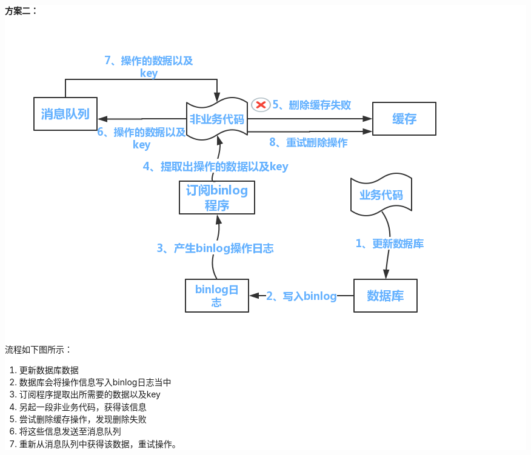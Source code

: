 **方案二：**

![](cache_1_3.png)

流程如下图所示：

1. 更新数据库数据
2. 数据库会将操作信息写入binlog日志当中
3. 订阅程序提取出所需要的数据以及key
4. 另起一段非业务代码，获得该信息
5. 尝试删除缓存操作，发现删除失败
6. 将这些信息发送至消息队列
7. 重新从消息队列中获得该数据，重试操作。